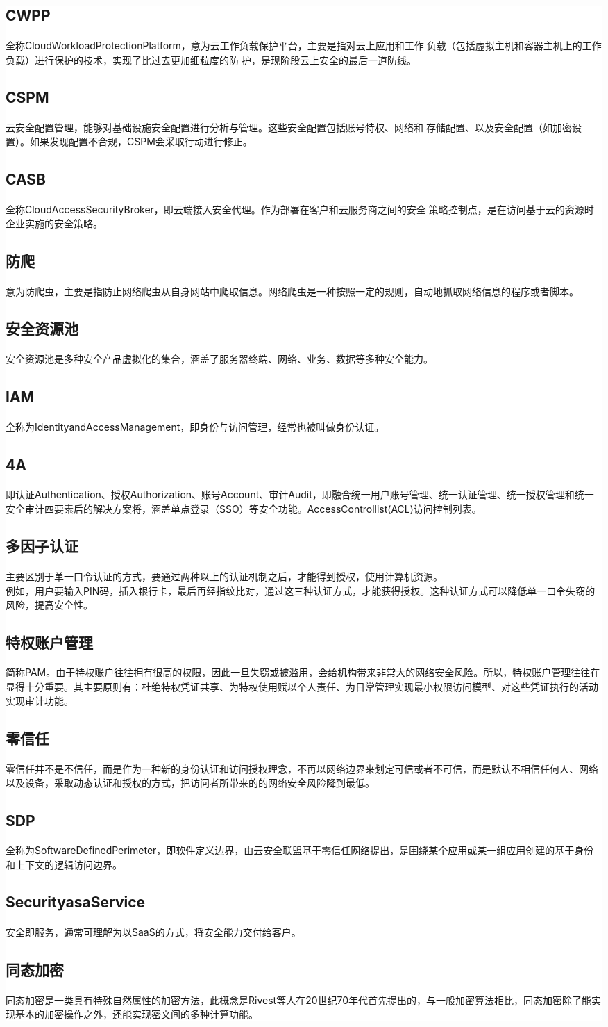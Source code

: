 CWPP
-
全称CloudWorkloadProtectionPlatform，意为云工作负载保护平台，主要是指对云上应用和工作
负载（包括虚拟主机和容器主机上的工作负载）进行保护的技术，实现了比过去更加细粒度的防
护，是现阶段云上安全的最后一道防线。

CSPM
-
云安全配置管理，能够对基础设施安全配置进行分析与管理。这些安全配置包括账号特权、网络和
存储配置、以及安全配置（如加密设置）。如果发现配置不合规，CSPM会采取行动进行修正。

CASB
-
全称CloudAccessSecurityBroker，即云端接入安全代理。作为部署在客户和云服务商之间的安全
策略控制点，是在访问基于云的资源时企业实施的安全策略。

防爬
-
意为防爬虫，主要是指防止网络爬虫从自身网站中爬取信息。网络爬虫是一种按照一定的规则，自动地抓取网络信息的程序或者脚本。

安全资源池
-
安全资源池是多种安全产品虚拟化的集合，涵盖了服务器终端、网络、业务、数据等多种安全能力。

IAM
-
全称为IdentityandAccessManagement，即身份与访问管理，经常也被叫做身份认证。

4A
-
即认证Authentication、授权Authorization、账号Account、审计Audit，即融合统一用户账号管理、统一认证管理、统一授权管理和统一安全审计四要素后的解决方案将，涵盖单点登录（SSO）等安全功能。AccessControllist(ACL)访问控制列表。

多因子认证
-
主要区别于单一口令认证的方式，要通过两种以上的认证机制之后，才能得到授权，使用计算机资源。  
例如，用户要输入PIN码，插入银行卡，最后再经指纹比对，通过这三种认证方式，才能获得授权。这种认证方式可以降低单一口令失窃的风险，提高安全性。

特权账户管理
-
简称PAM。由于特权账户往往拥有很高的权限，因此一旦失窃或被滥用，会给机构带来非常大的网络安全风险。所以，特权账户管理往往在显得十分重要。其主要原则有：杜绝特权凭证共享、为特权使用赋以个人责任、为日常管理实现最小权限访问模型、对这些凭证执行的活动实现审计功能。

零信任
-
零信任并不是不信任，而是作为一种新的身份认证和访问授权理念，不再以网络边界来划定可信或者不可信，而是默认不相信任何人、网络以及设备，采取动态认证和授权的方式，把访问者所带来的的网络安全风险降到最低。

SDP
-
全称为SoftwareDefinedPerimeter，即软件定义边界，由云安全联盟基于零信任网络提出，是围绕某个应用或某一组应用创建的基于身份和上下文的逻辑访问边界。

SecurityasaService
-
安全即服务，通常可理解为以SaaS的方式，将安全能力交付给客户。

同态加密
-
同态加密是一类具有特殊自然属性的加密方法，此概念是Rivest等人在20世纪70年代首先提出的，与一般加密算法相比，同态加密除了能实现基本的加密操作之外，还能实现密文间的多种计算功能。

